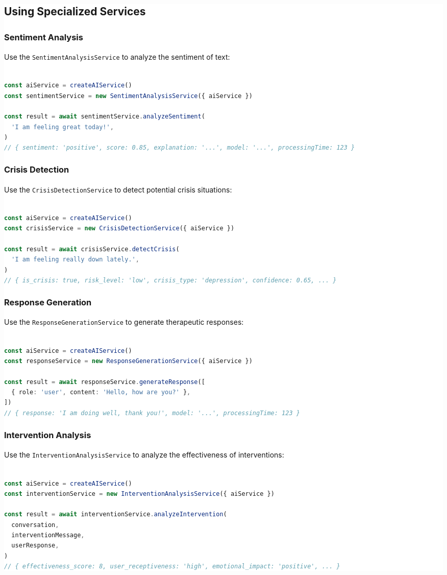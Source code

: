 ## Using Specialized Services

### Sentiment Analysis

Use the `SentimentAnalysisService` to analyze the sentiment of text:

```typescript

const aiService = createAIService()
const sentimentService = new SentimentAnalysisService({ aiService })

const result = await sentimentService.analyzeSentiment(
  'I am feeling great today!',
)
// { sentiment: 'positive', score: 0.85, explanation: '...', model: '...', processingTime: 123 }
```

### Crisis Detection

Use the `CrisisDetectionService` to detect potential crisis situations:

```typescript

const aiService = createAIService()
const crisisService = new CrisisDetectionService({ aiService })

const result = await crisisService.detectCrisis(
  'I am feeling really down lately.',
)
// { is_crisis: true, risk_level: 'low', crisis_type: 'depression', confidence: 0.65, ... }
```

### Response Generation

Use the `ResponseGenerationService` to generate therapeutic responses:

```typescript

const aiService = createAIService()
const responseService = new ResponseGenerationService({ aiService })

const result = await responseService.generateResponse([
  { role: 'user', content: 'Hello, how are you?' },
])
// { response: 'I am doing well, thank you!', model: '...', processingTime: 123 }
```

### Intervention Analysis

Use the `InterventionAnalysisService` to analyze the effectiveness of interventions:

```typescript

const aiService = createAIService()
const interventionService = new InterventionAnalysisService({ aiService })

const result = await interventionService.analyzeIntervention(
  conversation,
  interventionMessage,
  userResponse,
)
// { effectiveness_score: 8, user_receptiveness: 'high', emotional_impact: 'positive', ... }
```
